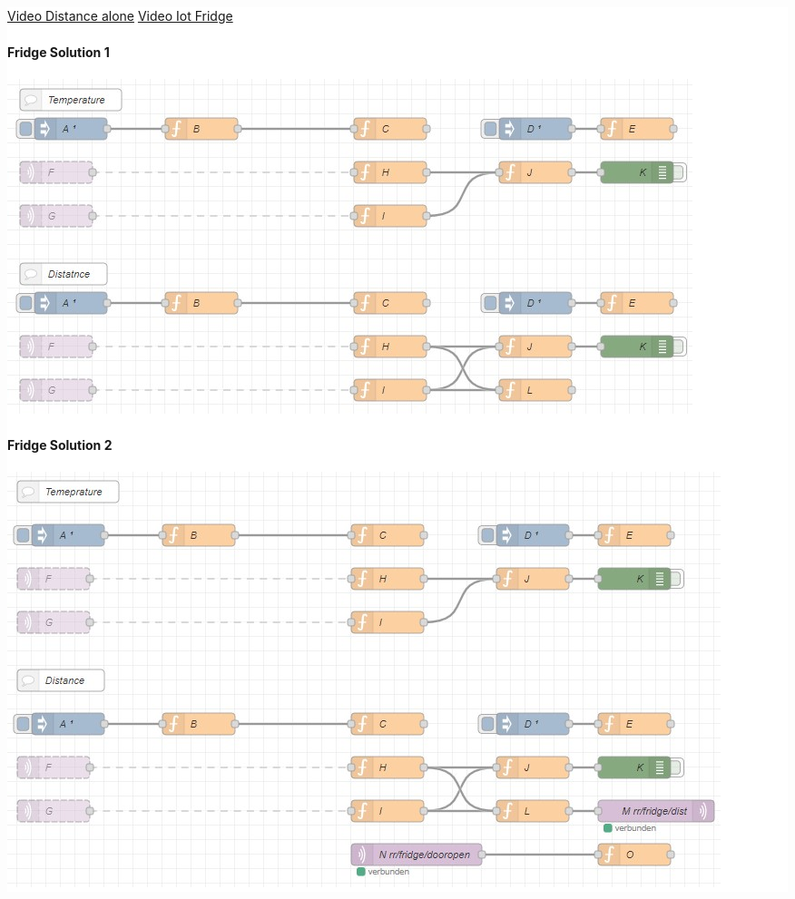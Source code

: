 [Video Distance alone](https://files.icg.tugraz.at/f/cb86334cbebc4e0c801c/)
[Video Iot Fridge](https://files.icg.tugraz.at/f/136b50d42475419dbc41/)

#### Fridge Solution 1
![](img/cnr_fridge_solution_1.jpg)

#### Fridge Solution 2
![](img/cnr_fridge_solution_2.jpg)
